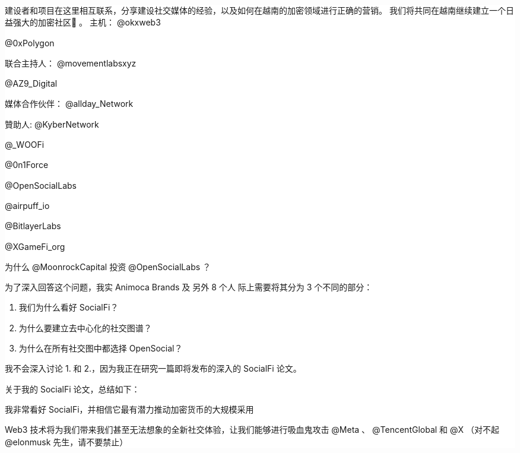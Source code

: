 建设者和项目在这里相互联系，分享建设社交媒体的经验，以及如何在越南的加密领域进行正确的营销。
我们将共同在越南继续建立一个日益强大的加密社区🤝 。
主机： 
@okxweb3
 
@0xPolygon

联合主持人： 
@movementlabsxyz
 
@AZ9_Digital

媒体合作伙伴： 
@allday_Network

贊助人: 
@KyberNetwork
 
@_WOOFi
 
@0n1Force
 
@OpenSocialLabs
 
@airpuff_io
 
@BitlayerLabs
 
@XGameFi_org

为什么
@MoonrockCapital
投资
@OpenSocialLabs
 ？

为了深入回答这个问题，我实
Animoca Brands 及 另外 8 个人
际上需要将其分为 3 个不同的部分：

1. 我们为什么看好 SocialFi？

2. 为什么要建立去中心化的社交图谱？

3. 为什么在所有社交图中都选择 OpenSocial？

我不会深入讨论 1. 和 2.，因为我正在研究一篇即将发布的深入的 SocialFi 论文。

关于我的 SocialFi 论文，总结如下：

我非常看好 SocialFi，并相信它最有潜力推动加密货币的大规模采用

Web3 技术将为我们带来我们甚至无法想象的全新社交体验，让我们能够进行吸血鬼攻击
@Meta
 、 
@TencentGlobal
和
@X
 （对不起
@elonmusk
先生，请不要禁止）
